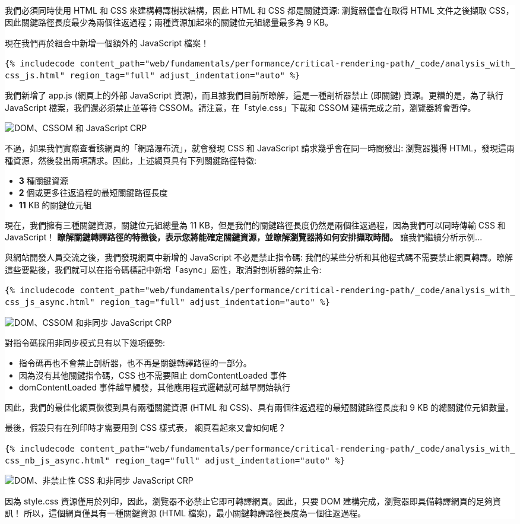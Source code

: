 我們必須同時使用 HTML 和 CSS 來建構轉譯樹狀結構，因此 HTML 和 CSS 都是關鍵資源: 瀏覽器僅會在取得 HTML 文件之後擷取 CSS，因此關鍵路徑長度最少為兩個往返過程；兩種資源加起來的關鍵位元組總量最多為 9 KB。

現在我們再於組合中新增一個額外的 JavaScript 檔案！

<pre class="prettyprint">
{% includecode content_path="web/fundamentals/performance/critical-rendering-path/_code/analysis_with_css_js.html" region_tag="full" adjust_indentation="auto" %}
</pre>

我們新增了 app.js (網頁上的外部 JavaScript 資源)，而且據我們目前所瞭解，這是一種剖析器禁止 (即關鍵) 資源。更糟的是，為了執行 JavaScript 檔案，我們還必須禁止並等待 CSSOM。請注意，在「style.css」下載和 CSSOM 建構完成之前，瀏覽器將會暫停。

<img src="images/analysis-dom-css-js.png" alt="DOM、CSSOM 和 JavaScript CRP " class="center">

不過，如果我們實際查看該網頁的「網路瀑布流」，就會發現 CSS 和 JavaScript 請求幾乎會在同一時間發出: 瀏覽器獲得 HTML，發現這兩種資源，然後發出兩項請求。因此，上述網頁具有下列關鍵路徑特徵:

* **3** 種關鍵資源
* **2** 個或更多往返過程的最短關鍵路徑長度
* **11** KB 的關鍵位元組

現在，我們擁有三種關鍵資源，關鍵位元組總量為 11 KB，但是我們的關鍵路徑長度仍然是兩個往返過程，因為我們可以同時傳輸 CSS 和 JavaScript！ **瞭解關鍵轉譯路徑的特徵後，表示您將能確定關鍵資源，並瞭解瀏覽器將如何安排擷取時間。** 讓我們繼續分析示例...

與網站開發人員交流之後，我們發現網頁中新增的 JavaScript 不必是禁止指令碼: 我們的某些分析和其他程式碼不需要禁止網頁轉譯。瞭解這些要點後，我們就可以在指令碼標記中新增「async」屬性，取消對剖析器的禁止令:

<pre class="prettyprint">
{% includecode content_path="web/fundamentals/performance/critical-rendering-path/_code/analysis_with_css_js_async.html" region_tag="full" adjust_indentation="auto" %}
</pre>

<img src="images/analysis-dom-css-js-async.png" alt="DOM、CSSOM 和非同步 JavaScript CRP" class="center">

對指令碼採用非同步模式具有以下幾項優勢:

* 指令碼再也不會禁止剖析器，也不再是關鍵轉譯路徑的一部分。
* 因為沒有其他關鍵指令碼，CSS 也不需要阻止 domContentLoaded 事件
* domContentLoaded 事件越早觸發，其他應用程式邏輯就可越早開始執行

因此，我們的最佳化網頁恢復到具有兩種關鍵資源 (HTML 和 CSS)、具有兩個往返過程的最短關鍵路徑長度和 9 KB 的總關鍵位元組數量。

最後，假設只有在列印時才需要用到 CSS 樣式表， 網頁看起來又會如何呢？

<pre class="prettyprint">
{% includecode content_path="web/fundamentals/performance/critical-rendering-path/_code/analysis_with_css_nb_js_async.html" region_tag="full" adjust_indentation="auto" %}
</pre>

<img src="images/analysis-dom-css-nb-js-async.png" alt="DOM、非禁止性 CSS 和非同步 JavaScript CRP" class="center">

因為 style.css 資源僅用於列印，因此，瀏覽器不必禁止它即可轉譯網頁。因此，只要 DOM 建構完成，瀏覽器即具備轉譯網頁的足夠資訊！ 所以，這個網頁僅具有一種關鍵資源 (HTML 檔案)，最小關鍵轉譯路徑長度為一個往返過程。
